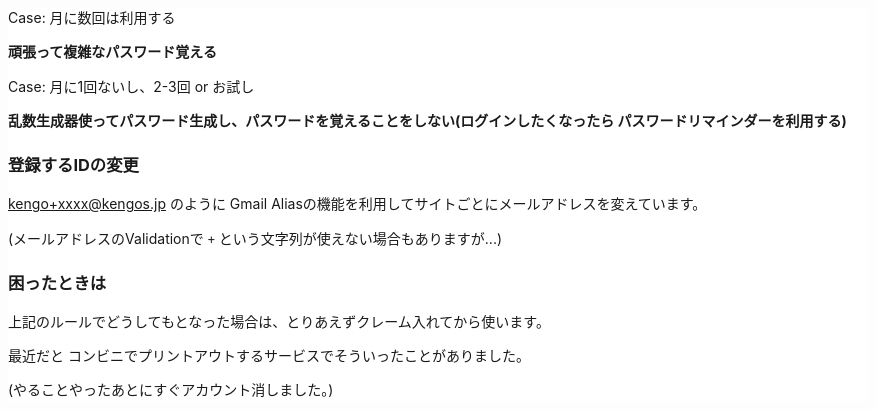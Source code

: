 Case: 月に数回は利用する

<strong>頑張って複雑なパスワード覚える</strong>

Case: 月に1回ないし、2-3回 or お試し

<strong>乱数生成器使ってパスワード生成し、パスワードを覚えることをしない(ログインしたくなったら パスワードリマインダーを利用する)</strong>

### 登録するIDの変更

kengo+xxxx@kengos.jp のように Gmail Aliasの機能を利用してサイトごとにメールアドレスを変えています。

(メールアドレスのValidationで `+` という文字列が使えない場合もありますが...)

### 困ったときは

上記のルールでどうしてもとなった場合は、とりあえずクレーム入れてから使います。

最近だと コンビニでプリントアウトするサービスでそういったことがありました。

(やることやったあとにすぐアカウント消しました。)